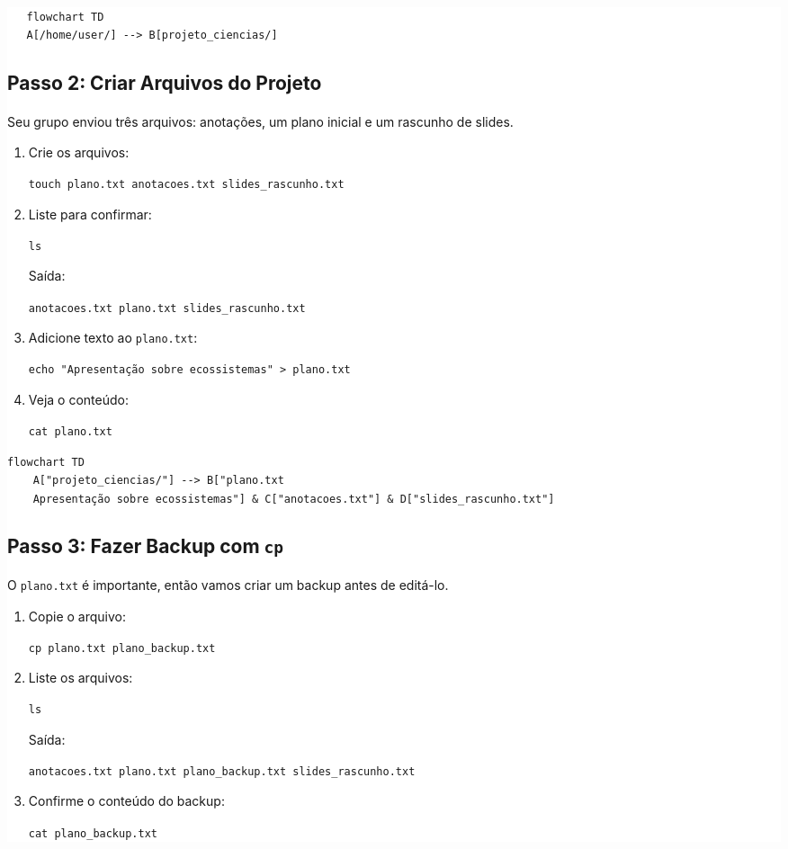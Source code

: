```mermaid
   flowchart TD
   A[/home/user/] --> B[projeto_ciencias/]
```



## Passo 2: Criar Arquivos do Projeto
Seu grupo enviou três arquivos: anotações, um plano inicial e um rascunho de slides.
1. Crie os arquivos:
   ```
   touch plano.txt anotacoes.txt slides_rascunho.txt
   ```
2. Liste para confirmar:
   ```
   ls
   ```
   Saída: 
   ```
   anotacoes.txt plano.txt slides_rascunho.txt
   ```
3. Adicione texto ao `plano.txt`:
   ```
   echo "Apresentação sobre ecossistemas" > plano.txt
   ```
4. Veja o conteúdo:
   ```
   cat plano.txt
   ```

```mermaid
flowchart TD
    A["projeto_ciencias/"] --> B["plano.txt
    Apresentação sobre ecossistemas"] & C["anotacoes.txt"] & D["slides_rascunho.txt"]
```



## Passo 3: Fazer Backup com `cp`
O `plano.txt` é importante, então vamos criar um backup antes de editá-lo.
1. Copie o arquivo:
   ```
   cp plano.txt plano_backup.txt
   ```
2. Liste os arquivos:
   ```
   ls
   ```
   Saída: 
   ```
   anotacoes.txt plano.txt plano_backup.txt slides_rascunho.txt
   ```
3. Confirme o conteúdo do backup:
   ```
   cat plano_backup.txt
   ```

